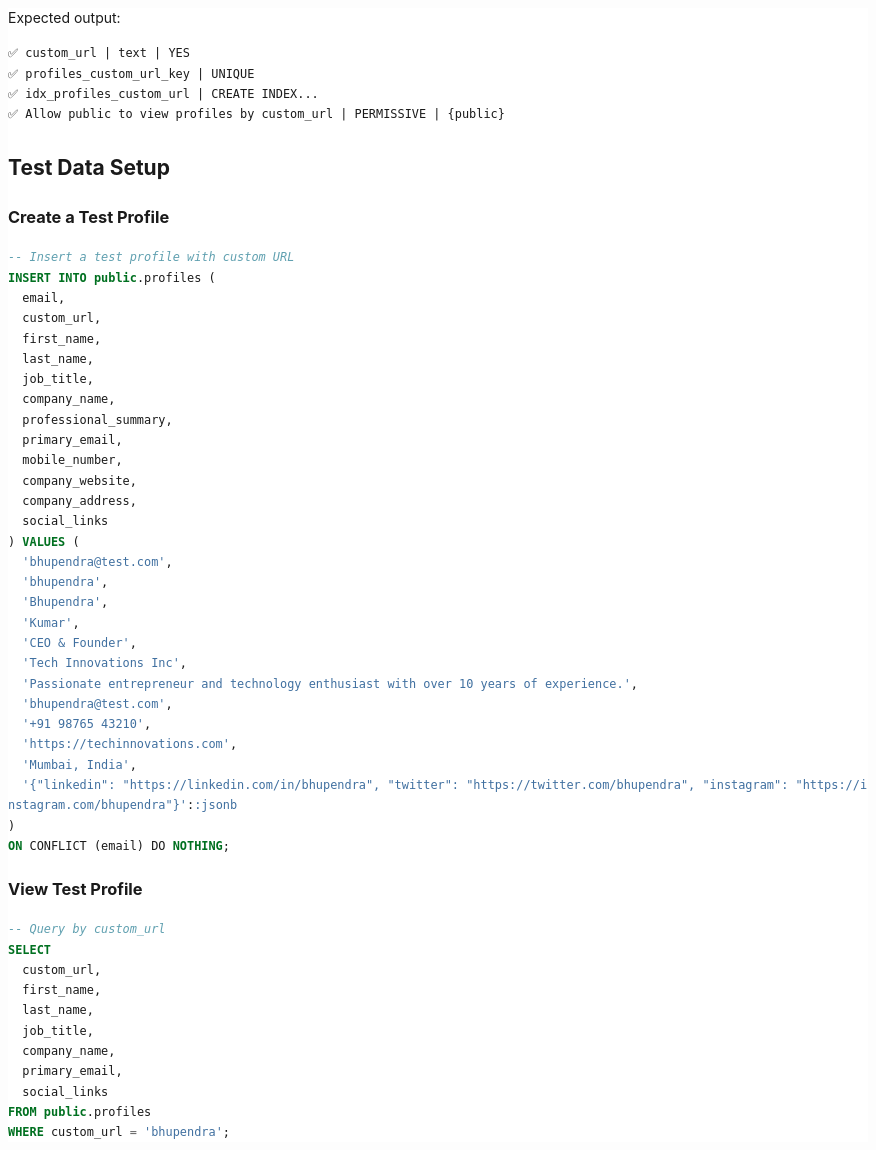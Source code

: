Expected output:
```
✅ custom_url | text | YES
✅ profiles_custom_url_key | UNIQUE
✅ idx_profiles_custom_url | CREATE INDEX...
✅ Allow public to view profiles by custom_url | PERMISSIVE | {public}
```

## Test Data Setup

### Create a Test Profile

```sql
-- Insert a test profile with custom URL
INSERT INTO public.profiles (
  email,
  custom_url,
  first_name,
  last_name,
  job_title,
  company_name,
  professional_summary,
  primary_email,
  mobile_number,
  company_website,
  company_address,
  social_links
) VALUES (
  'bhupendra@test.com',
  'bhupendra',
  'Bhupendra',
  'Kumar',
  'CEO & Founder',
  'Tech Innovations Inc',
  'Passionate entrepreneur and technology enthusiast with over 10 years of experience.',
  'bhupendra@test.com',
  '+91 98765 43210',
  'https://techinnovations.com',
  'Mumbai, India',
  '{"linkedin": "https://linkedin.com/in/bhupendra", "twitter": "https://twitter.com/bhupendra", "instagram": "https://instagram.com/bhupendra"}'::jsonb
)
ON CONFLICT (email) DO NOTHING;
```

### View Test Profile

```sql
-- Query by custom_url
SELECT
  custom_url,
  first_name,
  last_name,
  job_title,
  company_name,
  primary_email,
  social_links
FROM public.profiles
WHERE custom_url = 'bhupendra';
```
